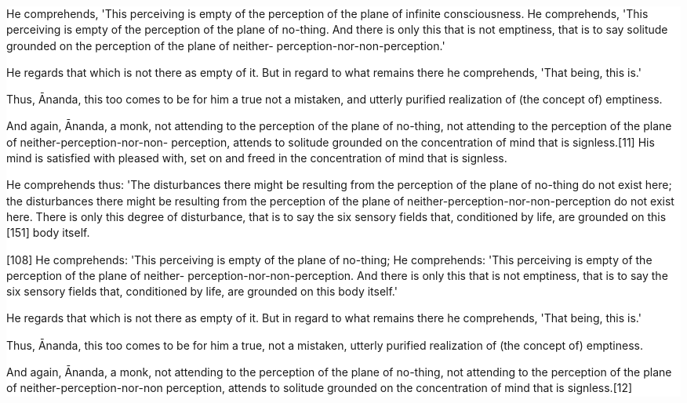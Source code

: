  He comprehends,
 'This perceiving is empty of the perception of the plane of infinite consciousness.
 He comprehends,
 'This perceiving is empty of the perception of the plane of no-thing.
 And there is only this that is not emptiness,
 that is to say solitude grounded on the perception of the plane of neither- perception-nor-non-perception.'

 He regards that which is not there as empty of it.
 But in regard to what remains there he comprehends,
 'That being, this is.'

 Thus, Ānanda, this too comes to be for him a true
 not a mistaken,
 and utterly purified realization of (the concept of) emptiness.

 And again, Ānanda, a monk,
 not attending to the perception of the plane of no-thing,
 not attending to the perception of the plane of neither-perception-nor-non- perception,
 attends to solitude grounded on the concentration of mind that is signless.[11]
 His mind is satisfied with
 pleased with,
 set on
 and freed in
 the concentration of mind that is signless.

 He comprehends thus:
 'The disturbances there might be resulting from the perception of the plane of no-thing do not exist here;
 the disturbances there might be resulting from the perception of the plane of neither-perception-nor-non-perception do not exist here.
 There is only this degree of disturbance,
 that is to say the six sensory fields that,
 conditioned by life,
 are grounded on this [151] body itself.

 [108] He comprehends:
 'This perceiving is empty of the plane of no-thing;
 He comprehends:
 'This perceiving is empty of the perception of the plane of neither- perception-nor-non-perception.
 And there is only this that is not emptiness,
 that is to say the six sensory fields that,
 conditioned by life,
 are grounded on this body itself.'

 He regards that which is not there as empty of it.
 But in regard to what remains there he comprehends,
 'That being, this is.'

 Thus, Ānanda, this too comes to be for him a true, not a mistaken, utterly purified realization of (the concept of) emptiness.

 And again, Ānanda, a monk,
 not attending to the perception of the plane of no-thing,
 not attending to the perception of the plane of neither-perception-nor-non perception,
 attends to solitude grounded on the concentration of mind that is signless.[12]
